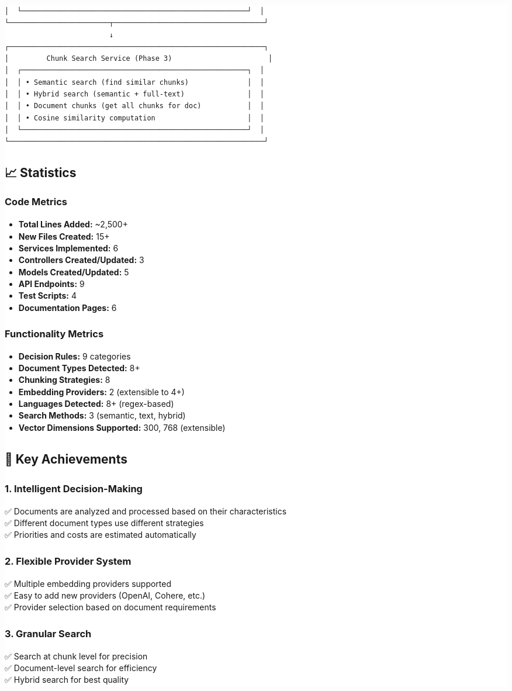 ```
│  └──────────────────────────────────────────────────────┘  │
└────────────────────────┬────────────────────────────────────┘
                         ↓
┌─────────────────────────────────────────────────────────────┐
│         Chunk Search Service (Phase 3)                       │
│  ┌──────────────────────────────────────────────────────┐  │
│  │ • Semantic search (find similar chunks)              │  │
│  │ • Hybrid search (semantic + full-text)               │  │
│  │ • Document chunks (get all chunks for doc)           │  │
│  │ • Cosine similarity computation                      │  │
│  └──────────────────────────────────────────────────────┘  │
└─────────────────────────────────────────────────────────────┘
```

## 📈 Statistics

### Code Metrics
- **Total Lines Added:** ~2,500+
- **New Files Created:** 15+
- **Services Implemented:** 6
- **Controllers Created/Updated:** 3
- **Models Created/Updated:** 5
- **API Endpoints:** 9
- **Test Scripts:** 4
- **Documentation Pages:** 6

### Functionality Metrics
- **Decision Rules:** 9 categories
- **Document Types Detected:** 8+
- **Chunking Strategies:** 8
- **Embedding Providers:** 2 (extensible to 4+)
- **Languages Detected:** 8+ (regex-based)
- **Search Methods:** 3 (semantic, text, hybrid)
- **Vector Dimensions Supported:** 300, 768 (extensible)

## 🎯 Key Achievements

### 1. **Intelligent Decision-Making**
✅ Documents are analyzed and processed based on their characteristics  
✅ Different document types use different strategies  
✅ Priorities and costs are estimated automatically  

### 2. **Flexible Provider System**
✅ Multiple embedding providers supported  
✅ Easy to add new providers (OpenAI, Cohere, etc.)  
✅ Provider selection based on document requirements  

### 3. **Granular Search**
✅ Search at chunk level for precision  
✅ Document-level search for efficiency  
✅ Hybrid search for best quality  
